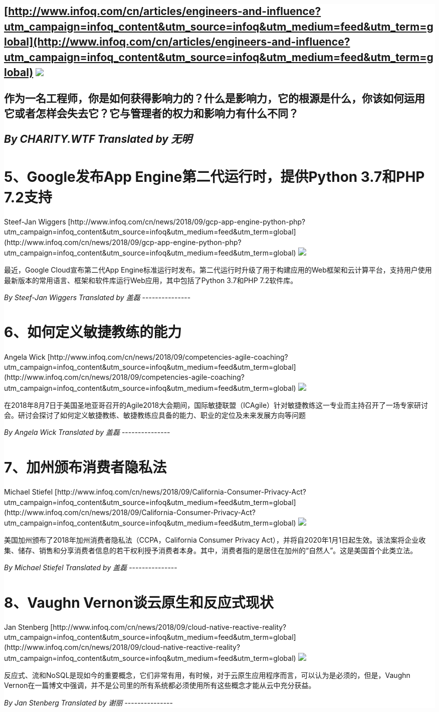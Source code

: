 [http://www.infoq.com/cn/articles/engineers-and-influence?utm_campaign=infoq_content&utm_source=infoq&utm_medium=feed&utm_term=global](http://www.infoq.com/cn/articles/engineers-and-influence?utm_campaign=infoq_content&utm_source=infoq&utm_medium=feed&utm_term=global)
<img src="https://res.infoq.com/articles/engineers-and-influence/zh/smallimage/logo-small-1535706853563.jpg"/><p>作为一名工程师，你是如何获得影响力的？什么是影响力，它的根源是什么，你该如何运用它或者怎样会失去它？它与管理者的权力和影响力有什么不同？</p> <i>By CHARITY.WTF</i> <i> Translated by 无明</i>
---------------
<h1 id="#title_4" >5、Google发布App Engine第二代运行时，提供Python 3.7和PHP 7.2支持</h1>
Steef-Jan Wiggers
[http://www.infoq.com/cn/news/2018/09/gcp-app-engine-python-php?utm_campaign=infoq_content&utm_source=infoq&utm_medium=feed&utm_term=global](http://www.infoq.com/cn/news/2018/09/gcp-app-engine-python-php?utm_campaign=infoq_content&utm_source=infoq&utm_medium=feed&utm_term=global)
<img src="http://www.infoq.com/styles/i/logo_bigger.jpg"/><p>最近，Google Cloud宣布第二代App Engine标准运行时发布。第二代运行时升级了用于构建应用的Web框架和云计算平台，支持用户使用最新版本的常用语言、框架和软件库运行Web应用，其中包括了Python 3.7和PHP 7.2软件库。</p> <i>By Steef-Jan Wiggers</i> <i> Translated by 盖磊</i>
---------------
<h1 id="#title_5" >6、如何定义敏捷教练的能力</h1>
Angela Wick
[http://www.infoq.com/cn/news/2018/09/competencies-agile-coaching?utm_campaign=infoq_content&utm_source=infoq&utm_medium=feed&utm_term=global](http://www.infoq.com/cn/news/2018/09/competencies-agile-coaching?utm_campaign=infoq_content&utm_source=infoq&utm_medium=feed&utm_term=global)
<img src="http://www.infoq.com/styles/i/logo_bigger.jpg"/><p>在2018年8月7日于美国圣地亚哥召开的Agile2018大会期间，国际敏捷联盟（ICAgile）针对敏捷教练这一专业而主持召开了一场专家研讨会。研讨会探讨了如何定义敏捷教练、敏捷教练应具备的能力、职业的定位及未来发展方向等问题</p> <i>By Angela Wick</i> <i> Translated by 盖磊</i>
---------------
<h1 id="#title_6" >7、加州颁布消费者隐私法</h1>
Michael Stiefel
[http://www.infoq.com/cn/news/2018/09/California-Consumer-Privacy-Act?utm_campaign=infoq_content&utm_source=infoq&utm_medium=feed&utm_term=global](http://www.infoq.com/cn/news/2018/09/California-Consumer-Privacy-Act?utm_campaign=infoq_content&utm_source=infoq&utm_medium=feed&utm_term=global)
<img src="http://www.infoq.com/styles/i/logo_bigger.jpg"/><p>美国加州颁布了2018年加州消费者隐私法（CCPA，California Consumer Privacy Act），并将自2020年1月1日起生效。该法案将企业收集、储存、销售和分享消费者信息的若干权利授予消费者本身。其中，消费者指的是居住在加州的“自然人”。这是美国首个此类立法。</p> <i>By Michael Stiefel</i> <i> Translated by 盖磊</i>
---------------
<h1 id="#title_7" >8、Vaughn Vernon谈云原生和反应式现状</h1>
Jan Stenberg
[http://www.infoq.com/cn/news/2018/09/cloud-native-reactive-reality?utm_campaign=infoq_content&utm_source=infoq&utm_medium=feed&utm_term=global](http://www.infoq.com/cn/news/2018/09/cloud-native-reactive-reality?utm_campaign=infoq_content&utm_source=infoq&utm_medium=feed&utm_term=global)
<img src="http://www.infoq.com/styles/i/logo_bigger.jpg"/><p>反应式、流和NoSQL是现如今的重要概念，它们非常有用，有时候，对于云原生应用程序而言，可以认为是必须的，但是，Vaughn Vernon在一篇博文中强调，并不是公司里的所有系统都必须使用所有这些概念才能从云中充分获益。</p> <i>By Jan Stenberg</i> <i> Translated by 谢丽</i>
---------------
